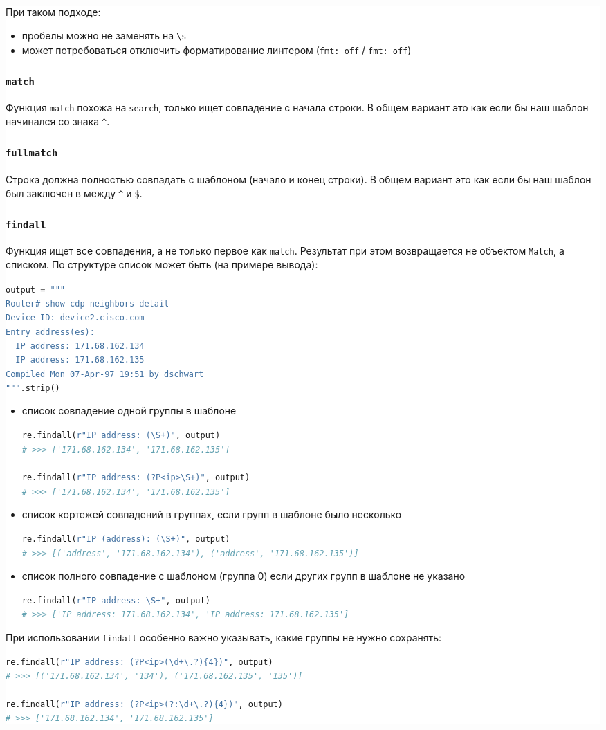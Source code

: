 При таком подходе:

- пробелы можно не заменять на `\s`
- может потребоваться отключить форматирование линтером (`fmt: off` / `fmt: off`)

### `match`

Функция `match` похожа на `search`, только ищет совпадение с начала строки. В общем вариант это как если бы наш шаблон начинался со знака `^`.

### `fullmatch`

Строка должна полностью совпадать с шаблоном (начало и конец строки). В общем вариант это как если бы наш шаблон был заключен в между `^` и `$`.

### `findall`

Функция ищет все совпадения, а не только первое как `match`. Результат при этом возвращается не объектом `Match`, а списком. По структуре список может быть (на примере вывода):

```python
output = """
Router# show cdp neighbors detail 
Device ID: device2.cisco.com
Entry address(es):
  IP address: 171.68.162.134
  IP address: 171.68.162.135
Compiled Mon 07-Apr-97 19:51 by dschwart
""".strip()
```

- список совпадение одной группы в шаблоне

  ```python
  re.findall(r"IP address: (\S+)", output)
  # >>> ['171.68.162.134', '171.68.162.135']

  re.findall(r"IP address: (?P<ip>\S+)", output)
  # >>> ['171.68.162.134', '171.68.162.135']
  ```

- список кортежей совпадений в группах, если групп в шаблоне было несколько

  ```python
  re.findall(r"IP (address): (\S+)", output)
  # >>> [('address', '171.68.162.134'), ('address', '171.68.162.135')]
  ```

- список полного совпадение с шаблоном (группа 0) если других групп в шаблоне не указано

  ```python
  re.findall(r"IP address: \S+", output)
  # >>> ['IP address: 171.68.162.134', 'IP address: 171.68.162.135']
  ```

При использовании `findall` особенно важно указывать, какие группы не нужно сохранять:

```python
re.findall(r"IP address: (?P<ip>(\d+\.?){4})", output)
# >>> [('171.68.162.134', '134'), ('171.68.162.135', '135')]

re.findall(r"IP address: (?P<ip>(?:\d+\.?){4})", output)
# >>> ['171.68.162.134', '171.68.162.135']
```
